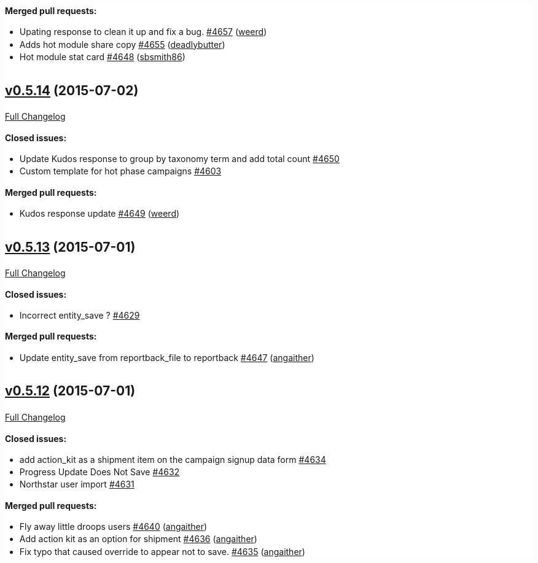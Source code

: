 **Merged pull requests:**

- Upating response to clean it up and fix a bug. [\#4657](https://github.com/DoSomething/phoenix/pull/4657) ([weerd](https://github.com/weerd))
- Adds hot module share copy [\#4655](https://github.com/DoSomething/phoenix/pull/4655) ([deadlybutter](https://github.com/deadlybutter))
- Hot module stat card [\#4648](https://github.com/DoSomething/phoenix/pull/4648) ([sbsmith86](https://github.com/sbsmith86))

## [v0.5.14](https://github.com/dosomething/phoenix/tree/v0.5.14) (2015-07-02)
[Full Changelog](https://github.com/dosomething/phoenix/compare/v0.5.13...v0.5.14)

**Closed issues:**

- Update Kudos response to group by taxonomy term and add total count [\#4650](https://github.com/DoSomething/phoenix/issues/4650)
- Custom template for hot phase campaigns  [\#4603](https://github.com/DoSomething/phoenix/issues/4603)

**Merged pull requests:**

- Kudos response update [\#4649](https://github.com/DoSomething/phoenix/pull/4649) ([weerd](https://github.com/weerd))

## [v0.5.13](https://github.com/dosomething/phoenix/tree/v0.5.13) (2015-07-01)
[Full Changelog](https://github.com/dosomething/phoenix/compare/v0.5.12...v0.5.13)

**Closed issues:**

- Incorrect entity\_save ? [\#4629](https://github.com/DoSomething/phoenix/issues/4629)

**Merged pull requests:**

- Update entity\_save from reportback\_file to reportback [\#4647](https://github.com/DoSomething/phoenix/pull/4647) ([angaither](https://github.com/angaither))

## [v0.5.12](https://github.com/dosomething/phoenix/tree/v0.5.12) (2015-07-01)
[Full Changelog](https://github.com/dosomething/phoenix/compare/v0.5.11...v0.5.12)

**Closed issues:**

- add action\_kit as a shipment item on the campaign signup data form [\#4634](https://github.com/DoSomething/phoenix/issues/4634)
- Progress Update Does Not Save [\#4632](https://github.com/DoSomething/phoenix/issues/4632)
- Northstar user import [\#4631](https://github.com/DoSomething/phoenix/issues/4631)

**Merged pull requests:**

- Fly away little droops users [\#4640](https://github.com/DoSomething/phoenix/pull/4640) ([angaither](https://github.com/angaither))
- Add action kit as an option for shipment [\#4636](https://github.com/DoSomething/phoenix/pull/4636) ([angaither](https://github.com/angaither))
- Fix typo that caused override to appear not to save. [\#4635](https://github.com/DoSomething/phoenix/pull/4635) ([angaither](https://github.com/angaither))
